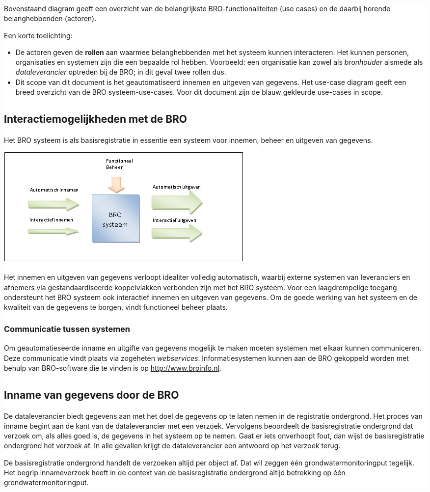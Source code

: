  Bovenstaand diagram geeft een overzicht van de belangrijkste BRO-functionaliteiten (use cases) en de daarbij horende belanghebbenden (actoren). 
 
 Een korte toelichting:
 * De actoren geven de **rollen** aan waarmee belanghebbenden met het systeem kunnen interacteren. Het kunnen personen, organisaties en systemen zijn die een bepaalde rol hebben. Voorbeeld: een organisatie kan zowel als *bronhouder* alsmede als *dataleverancier* optreden bij de BRO; in dit geval twee rollen dus.
 * Dit scope van dit document is het geautomatiseerd innemen en uitgeven van gegevens. Het use-case diagram geeft een breed overzicht van de BRO systeem-use-cases. Voor dit document zijn de blauw gekleurde use-cases in scope.

## Interactiemogelijkheden met de BRO
Het BRO systeem is als basisregistratie in essentie een systeem voor innemen, beheer en uitgeven van gegevens.

![BRO interfaces](media/BROContext.png)

Het innemen en uitgeven van gegevens verloopt idealiter volledig automatisch, waarbij externe systemen van leveranciers en afnemers via gestandaardiseerde koppelvlakken verbonden zijn met het BRO systeem. Voor een laagdrempelige toegang ondersteunt het BRO systeem ook interactief innemen en uitgeven van gegevens. 
Om de goede werking van het systeem en de kwaliteit van de gegevens te borgen, vindt functioneel beheer  plaats.

### Communicatie tussen systemen
Om geautomatieseerde inname en uitgifte van gegevens mogelijk te maken moeten systemen met elkaar kunnen communiceren. Deze communicatie vindt plaats via zogeheten *webservices*. Informatiesystemen kunnen aan de BRO gekoppeld worden met behulp van BRO-software die te vinden is op http://www.broinfo.nl.
 
## Inname van gegevens door de BRO
De dataleverancier biedt gegevens aan met het doel de gegevens op te laten nemen in de registratie ondergrond. Het proces van inname begint aan de kant van de dataleverancier met een verzoek. Vervolgens beoordeelt de basisregistratie ondergrond dat verzoek om, als alles goed is, de gegevens in het systeem op te nemen. Gaat er iets onverhoopt fout, dan wijst de basisregistratie ondergrond het verzoek af. In alle gevallen krijgt de dataleverancier een antwoord op het verzoek terug. 

De basisregistratie ondergrond handelt de verzoeken altijd per object af. Dat wil zeggen één grondwatermonitoringput tegelijk. Het begrip innameverzoek heeft in de context van de basisregistratie ondergrond altijd betrekking op één grondwatermonitoringput.
